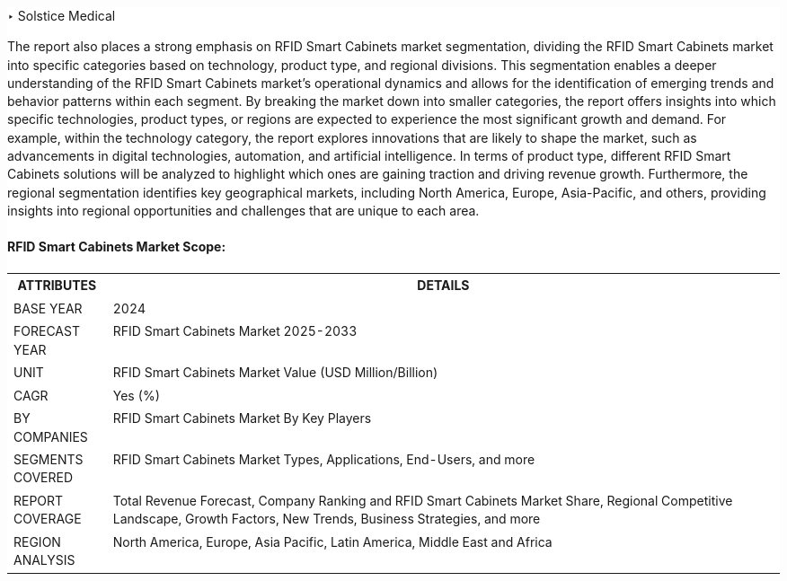 ‣ Solstice Medical

The report also places a strong emphasis on RFID Smart Cabinets market segmentation, dividing the RFID Smart Cabinets market into specific categories based on technology, product type, and regional divisions. This segmentation enables a deeper understanding of the RFID Smart Cabinets market’s operational dynamics and allows for the identification of emerging trends and behavior patterns within each segment. By breaking the market down into smaller categories, the report offers insights into which specific technologies, product types, or regions are expected to experience the most significant growth and demand. For example, within the technology category, the report explores innovations that are likely to shape the market, such as advancements in digital technologies, automation, and artificial intelligence. In terms of product type, different RFID Smart Cabinets solutions will be analyzed to highlight which ones are gaining traction and driving revenue growth. Furthermore, the regional segmentation identifies key geographical markets, including North America, Europe, Asia-Pacific, and others, providing insights into regional opportunities and challenges that are unique to each area.

<h4>RFID Smart Cabinets Market Scope:</h4>
<table>
<tr>
<th>ATTRIBUTES</th>
<th>DETAILS</th>
</tr>
<tr>
<td>BASE YEAR</td>
<td>2024</td>
</tr>
<tr>
<td>FORECAST YEAR</td>
<td>RFID Smart Cabinets Market 2025-2033</td>
</tr>
<tr>
<td>UNIT</td>
<td>RFID Smart Cabinets Market Value (USD Million/Billion)</td>
<tr>
<td>CAGR</td>
<td>Yes (%)</td>
</tr>
</tr>
<tr>
<td>BY COMPANIES</td>
<td>RFID Smart Cabinets Market By Key Players</td>
</tr>
<tr>
<td>SEGMENTS COVERED</td>
<td>RFID Smart Cabinets Market Types, Applications, End-Users, and more</td>
</tr>
<tr>
<td>REPORT COVERAGE</td>
<td>Total Revenue Forecast, Company Ranking and RFID Smart Cabinets Market Share, Regional Competitive Landscape, Growth Factors, New Trends, Business Strategies, and more</td>
</tr>
<tr>
<td>REGION ANALYSIS</td>
<td>North America, Europe, Asia Pacific, Latin America, Middle East and Africa</td>
</tr>
</table>
